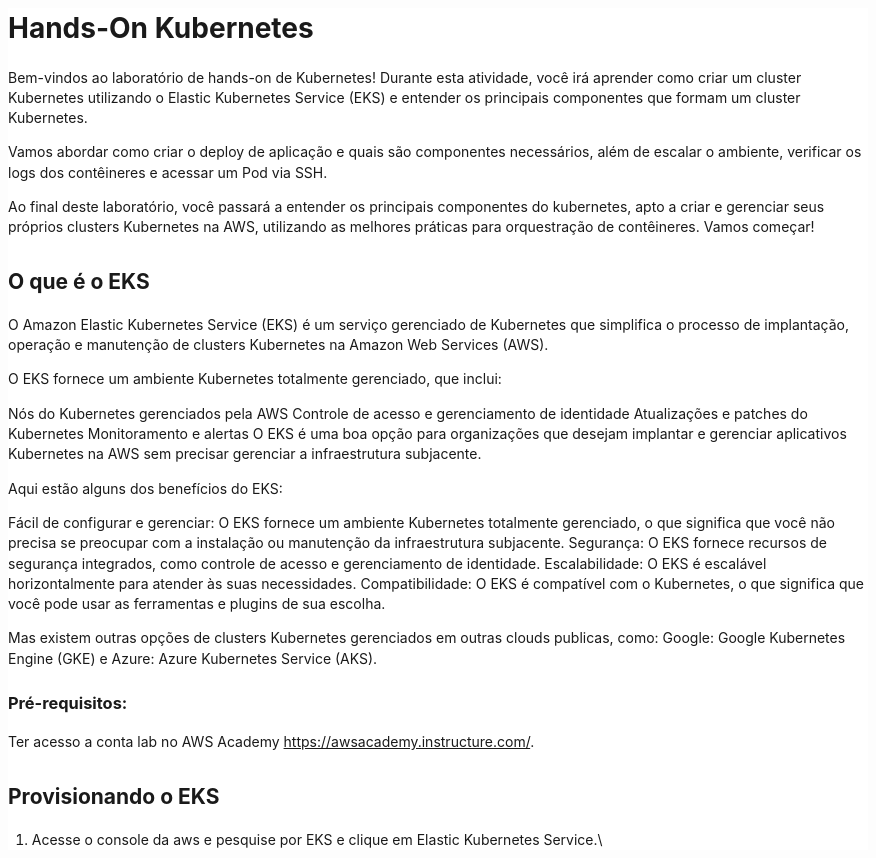 # Hands-On Kubernetes

Bem-vindos ao laboratório de hands-on de Kubernetes! Durante esta atividade, você irá aprender como criar um cluster Kubernetes utilizando o Elastic Kubernetes Service (EKS) e entender os principais componentes que formam um cluster Kubernetes.

Vamos abordar como criar o deploy de aplicação e quais são componentes necessários, além de escalar o ambiente, verificar os logs dos contêineres e acessar um Pod via SSH.

Ao final deste laboratório, você passará a entender os principais componentes do kubernetes, apto a criar e gerenciar seus próprios clusters Kubernetes na AWS, utilizando as melhores práticas para orquestração de contêineres. Vamos começar!


## O que é o EKS

O Amazon Elastic Kubernetes Service (EKS) é um serviço gerenciado de Kubernetes que simplifica o processo de implantação, operação e manutenção de clusters Kubernetes na Amazon Web Services (AWS).

O EKS fornece um ambiente Kubernetes totalmente gerenciado, que inclui:

Nós do Kubernetes gerenciados pela AWS
Controle de acesso e gerenciamento de identidade
Atualizações e patches do Kubernetes
Monitoramento e alertas
O EKS é uma boa opção para organizações que desejam implantar e gerenciar aplicativos Kubernetes na AWS sem precisar gerenciar a infraestrutura subjacente.

Aqui estão alguns dos benefícios do EKS:

Fácil de configurar e gerenciar: O EKS fornece um ambiente Kubernetes totalmente gerenciado, o que significa que você não precisa se preocupar com a instalação ou manutenção da infraestrutura subjacente.
Segurança: O EKS fornece recursos de segurança integrados, como controle de acesso e gerenciamento de identidade.
Escalabilidade: O EKS é escalável horizontalmente para atender às suas necessidades.
Compatibilidade: O EKS é compatível com o Kubernetes, o que significa que você pode usar as ferramentas e plugins de sua escolha.

Mas existem outras opções de clusters Kubernetes gerenciados em outras clouds publicas, como: Google: Google Kubernetes Engine (GKE) e Azure: Azure Kubernetes Service (AKS).

### Pré-requisitos:
Ter acesso a conta lab no AWS Academy https://awsacademy.instructure.com/.


## Provisionando o EKS

1. Acesse o console da aws e pesquise por EKS e clique em Elastic Kubernetes Service.\
